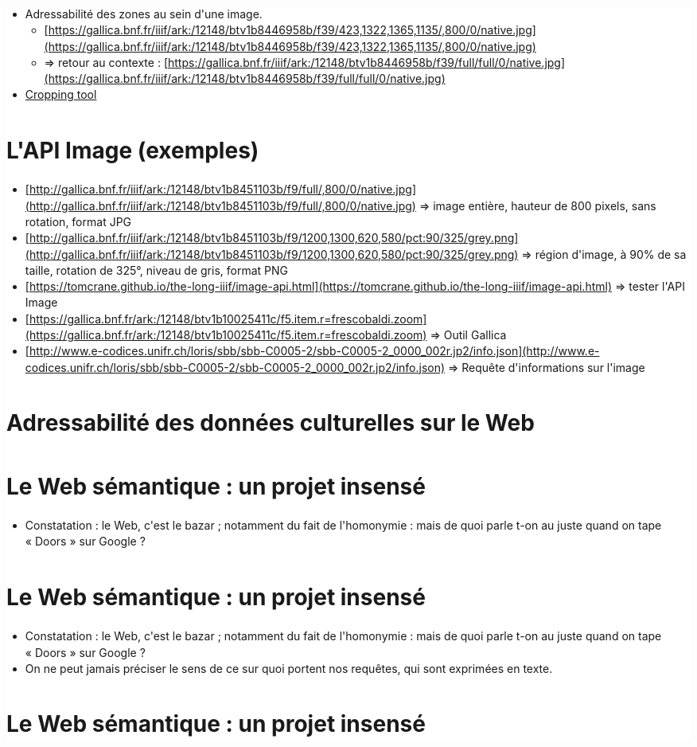 - Adressabilité des zones au sein d'une image.
  - [https://gallica.bnf.fr/iiif/ark:/12148/btv1b8446958b/f39/423,1322,1365,1135/,800/0/native.jpg](https://gallica.bnf.fr/iiif/ark:/12148/btv1b8446958b/f39/423,1322,1365,1135/,800/0/native.jpg)
  - => retour au contexte : [https://gallica.bnf.fr/iiif/ark:/12148/btv1b8446958b/f39/full/full/0/native.jpg](https://gallica.bnf.fr/iiif/ark:/12148/btv1b8446958b/f39/full/full/0/native.jpg)
- [Cropping tool](https://bl.ocks.org/mejackreed/6936585f435b60aa9451ae2bc1c199f2)




# L'API Image (exemples)

- [http://gallica.bnf.fr/iiif/ark:/12148/btv1b8451103b/f9/full/,800/0/native.jpg](http://gallica.bnf.fr/iiif/ark:/12148/btv1b8451103b/f9/full/,800/0/native.jpg) => image entière, hauteur de 800 pixels, sans rotation, format JPG
- [http://gallica.bnf.fr/iiif/ark:/12148/btv1b8451103b/f9/1200,1300,620,580/pct:90/325/grey.png](http://gallica.bnf.fr/iiif/ark:/12148/btv1b8451103b/f9/1200,1300,620,580/pct:90/325/grey.png) => région d'image, à 90% de sa taille, rotation de 325°, niveau de gris, format PNG
- [https://tomcrane.github.io/the-long-iiif/image-api.html](https://tomcrane.github.io/the-long-iiif/image-api.html) => tester l'API Image
- [https://gallica.bnf.fr/ark:/12148/btv1b10025411c/f5.item.r=frescobaldi.zoom](https://gallica.bnf.fr/ark:/12148/btv1b10025411c/f5.item.r=frescobaldi.zoom) => Outil Gallica
- [http://www.e-codices.unifr.ch/loris/sbb/sbb-C0005-2/sbb-C0005-2_0000_002r.jp2/info.json](http://www.e-codices.unifr.ch/loris/sbb/sbb-C0005-2/sbb-C0005-2_0000_002r.jp2/info.json) => Requête d'informations sur l'image




# Adressabilité des données culturelles sur le Web




# Le Web sémantique : un projet insensé

- Constatation : le Web, c'est le bazar ; notamment du fait de l'homonymie : mais de quoi parle t-on au juste quand on tape « Doors » sur Google ?




# Le Web sémantique : un projet insensé

- Constatation : le Web, c'est le bazar ; notamment du fait de l'homonymie : mais de quoi parle t-on au juste quand on tape « Doors » sur Google ?
- On ne peut jamais préciser le sens de ce sur quoi portent nos requêtes, qui sont exprimées en texte.




# Le Web sémantique : un projet insensé
